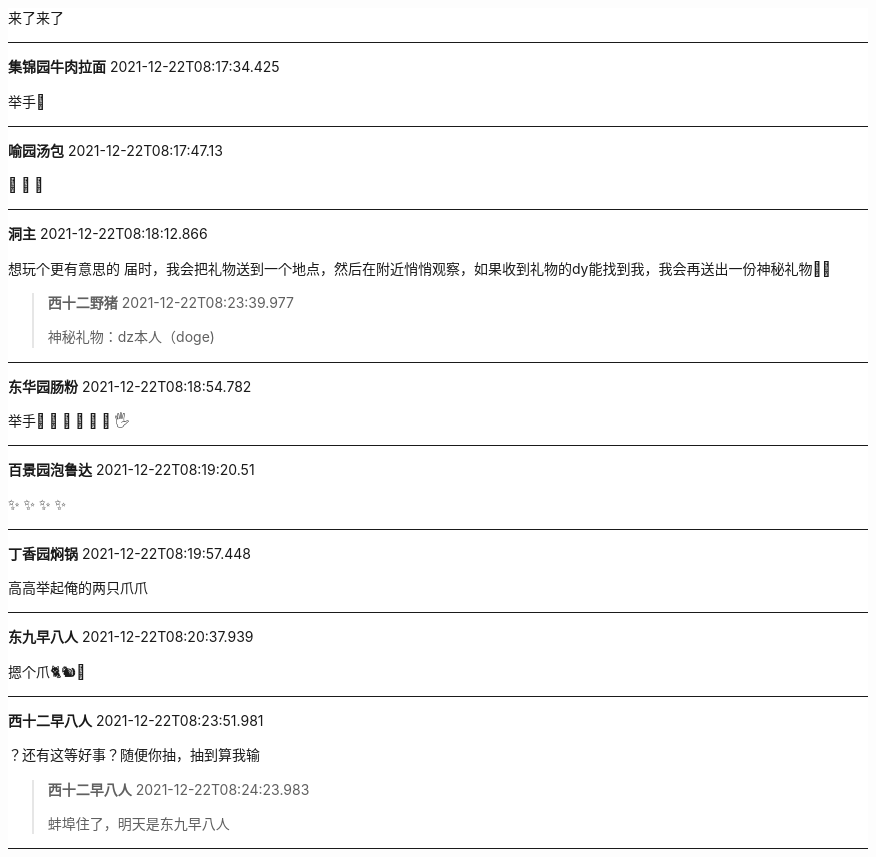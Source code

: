 来了来了

---

**集锦园牛肉拉面** 2021-12-22T08:17:34.425

举手🙌

---

**喻园汤包** 2021-12-22T08:17:47.13

👀 👀 👀

---

**洞主** 2021-12-22T08:18:12.866

想玩个更有意思的
届时，我会把礼物送到一个地点，然后在附近悄悄观察，如果收到礼物的dy能找到我，我会再送出一份神秘礼物🎁😈

> **西十二野猪** 2021-12-22T08:23:39.977
> 
> 神秘礼物：dz本人（doge)


---

**东华园肠粉** 2021-12-22T08:18:54.782

举手🌸 🌸 🌸 🌸 🌸 🌸 🖐

---

**百景园泡鲁达** 2021-12-22T08:19:20.51

✨ ✨ ✨ ✨

---

**丁香园焖锅** 2021-12-22T08:19:57.448

高高举起俺的两只爪爪

---

**东九早八人** 2021-12-22T08:20:37.939

摁个爪🐈🐿🐇

---

**西十二早八人** 2021-12-22T08:23:51.981

？还有这等好事？随便你抽，抽到算我输

> **西十二早八人** 2021-12-22T08:24:23.983
> 
> 蚌埠住了，明天是东九早八人


---
